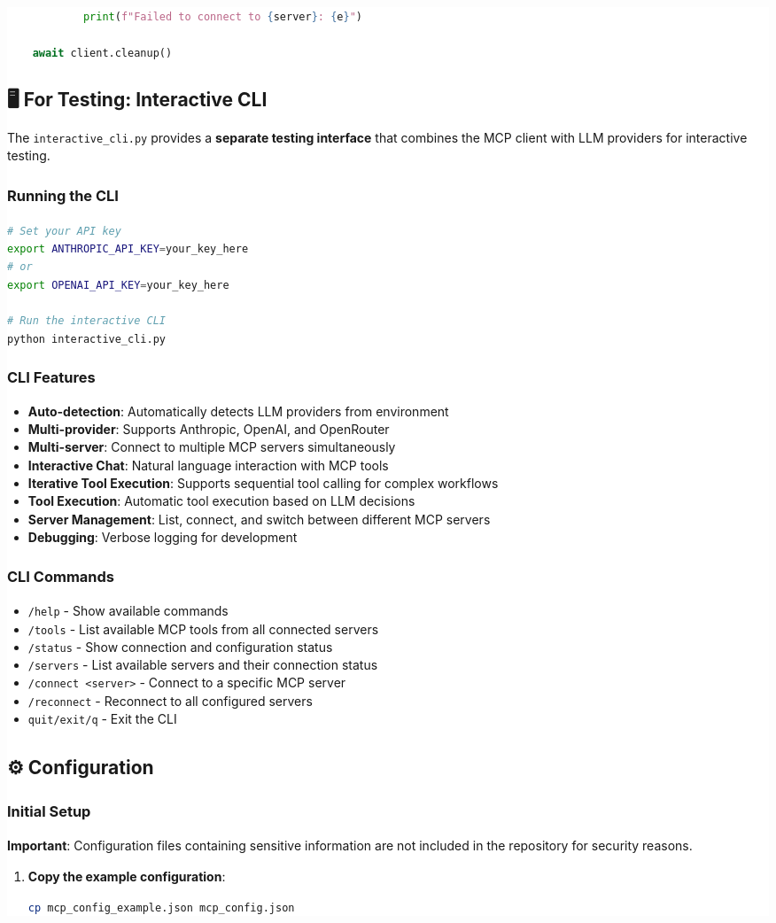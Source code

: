 ```python
            print(f"Failed to connect to {server}: {e}")
    
    await client.cleanup()
```

## 🖥️ For Testing: Interactive CLI

The `interactive_cli.py` provides a **separate testing interface** that combines the MCP client with LLM providers for interactive testing.

### Running the CLI

```bash
# Set your API key
export ANTHROPIC_API_KEY=your_key_here
# or
export OPENAI_API_KEY=your_key_here

# Run the interactive CLI
python interactive_cli.py
```

### CLI Features

- **Auto-detection**: Automatically detects LLM providers from environment
- **Multi-provider**: Supports Anthropic, OpenAI, and OpenRouter
- **Multi-server**: Connect to multiple MCP servers simultaneously
- **Interactive Chat**: Natural language interaction with MCP tools
- **Iterative Tool Execution**: Supports sequential tool calling for complex workflows
- **Tool Execution**: Automatic tool execution based on LLM decisions
- **Server Management**: List, connect, and switch between different MCP servers
- **Debugging**: Verbose logging for development

### CLI Commands

- `/help` - Show available commands
- `/tools` - List available MCP tools from all connected servers
- `/status` - Show connection and configuration status
- `/servers` - List available servers and their connection status
- `/connect <server>` - Connect to a specific MCP server
- `/reconnect` - Reconnect to all configured servers
- `quit/exit/q` - Exit the CLI

## ⚙️ Configuration

### Initial Setup

**Important**: Configuration files containing sensitive information are not included in the repository for security reasons.

1. **Copy the example configuration**:
   ```bash
   cp mcp_config_example.json mcp_config.json
   ```
